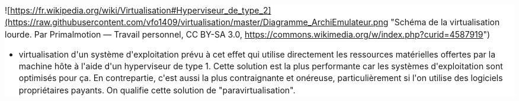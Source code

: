 ![https://fr.wikipedia.org/wiki/Virtualisation#Hyperviseur_de_type_2](https://raw.githubusercontent.com/vfo1409/virtualisation/master/Diagramme_ArchiEmulateur.png "Schéma de la virtualisation lourde. Par Primalmotion — Travail personnel, CC BY-SA 3.0, https://commons.wikimedia.org/w/index.php?curid=4587919")

* virtualisation d'un système d'exploitation prévu à cet effet qui utilise directement les ressources matérielles offertes par la machine hôte à l'aide d'un hyperviseur de type 1.
Cette solution est la plus performante car les systèmes d'exploitation sont optimisés pour ça. En contrepartie, c'est aussi la plus contraignante et onéreuse, particulièrement si l'on utilise des logiciels propriétaires payants.
On qualifie cette solution de "paravirtualisation".
